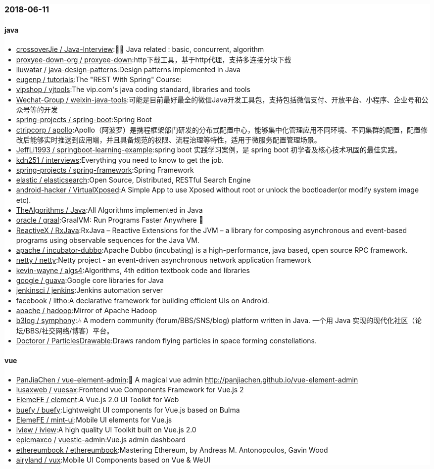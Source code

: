 ### 2018-06-11

#### java
* [crossoverJie / Java-Interview](https://github.com/crossoverJie/Java-Interview):👨‍🎓 Java related : basic, concurrent, algorithm
* [proxyee-down-org / proxyee-down](https://github.com/proxyee-down-org/proxyee-down):http下载工具，基于http代理，支持多连接分块下载
* [iluwatar / java-design-patterns](https://github.com/iluwatar/java-design-patterns):Design patterns implemented in Java
* [eugenp / tutorials](https://github.com/eugenp/tutorials):The "REST With Spring" Course:
* [vipshop / vjtools](https://github.com/vipshop/vjtools):The vip.com's java coding standard, libraries and tools
* [Wechat-Group / weixin-java-tools](https://github.com/Wechat-Group/weixin-java-tools):可能是目前最好最全的微信Java开发工具包，支持包括微信支付、开放平台、小程序、企业号和公众号等的开发
* [spring-projects / spring-boot](https://github.com/spring-projects/spring-boot):Spring Boot
* [ctripcorp / apollo](https://github.com/ctripcorp/apollo):Apollo（阿波罗）是携程框架部门研发的分布式配置中心，能够集中化管理应用不同环境、不同集群的配置，配置修改后能够实时推送到应用端，并且具备规范的权限、流程治理等特性，适用于微服务配置管理场景。
* [JeffLi1993 / springboot-learning-example](https://github.com/JeffLi1993/springboot-learning-example):spring boot 实践学习案例，是 spring boot 初学者及核心技术巩固的最佳实践。
* [kdn251 / interviews](https://github.com/kdn251/interviews):Everything you need to know to get the job.
* [spring-projects / spring-framework](https://github.com/spring-projects/spring-framework):Spring Framework
* [elastic / elasticsearch](https://github.com/elastic/elasticsearch):Open Source, Distributed, RESTful Search Engine
* [android-hacker / VirtualXposed](https://github.com/android-hacker/VirtualXposed):A Simple App to use Xposed without root or unlock the bootloader(or modify system image etc).
* [TheAlgorithms / Java](https://github.com/TheAlgorithms/Java):All Algorithms implemented in Java
* [oracle / graal](https://github.com/oracle/graal):GraalVM: Run Programs Faster Anywhere 🚀
* [ReactiveX / RxJava](https://github.com/ReactiveX/RxJava):RxJava – Reactive Extensions for the JVM – a library for composing asynchronous and event-based programs using observable sequences for the Java VM.
* [apache / incubator-dubbo](https://github.com/apache/incubator-dubbo):Apache Dubbo (incubating) is a high-performance, java based, open source RPC framework.
* [netty / netty](https://github.com/netty/netty):Netty project - an event-driven asynchronous network application framework
* [kevin-wayne / algs4](https://github.com/kevin-wayne/algs4):Algorithms, 4th edition textbook code and libraries
* [google / guava](https://github.com/google/guava):Google core libraries for Java
* [jenkinsci / jenkins](https://github.com/jenkinsci/jenkins):Jenkins automation server
* [facebook / litho](https://github.com/facebook/litho):A declarative framework for building efficient UIs on Android.
* [apache / hadoop](https://github.com/apache/hadoop):Mirror of Apache Hadoop
* [b3log / symphony](https://github.com/b3log/symphony):🎶 A modern community (forum/BBS/SNS/blog) platform written in Java. 一个用 Java 实现的现代化社区（论坛/BBS/社交网络/博客）平台。
* [Doctoror / ParticlesDrawable](https://github.com/Doctoror/ParticlesDrawable):Draws random flying particles in space forming constellations.

#### vue
* [PanJiaChen / vue-element-admin](https://github.com/PanJiaChen/vue-element-admin):🎉 A magical vue admin http://panjiachen.github.io/vue-element-admin
* [lusaxweb / vuesax](https://github.com/lusaxweb/vuesax):Frontend vue Components Framework for Vue.js 2
* [ElemeFE / element](https://github.com/ElemeFE/element):A Vue.js 2.0 UI Toolkit for Web
* [buefy / buefy](https://github.com/buefy/buefy):Lightweight UI components for Vue.js based on Bulma
* [ElemeFE / mint-ui](https://github.com/ElemeFE/mint-ui):Mobile UI elements for Vue.js
* [iview / iview](https://github.com/iview/iview):A high quality UI Toolkit built on Vue.js 2.0
* [epicmaxco / vuestic-admin](https://github.com/epicmaxco/vuestic-admin):Vue.js admin dashboard
* [ethereumbook / ethereumbook](https://github.com/ethereumbook/ethereumbook):Mastering Ethereum, by Andreas M. Antonopoulos, Gavin Wood
* [airyland / vux](https://github.com/airyland/vux):Mobile UI Components based on Vue & WeUI